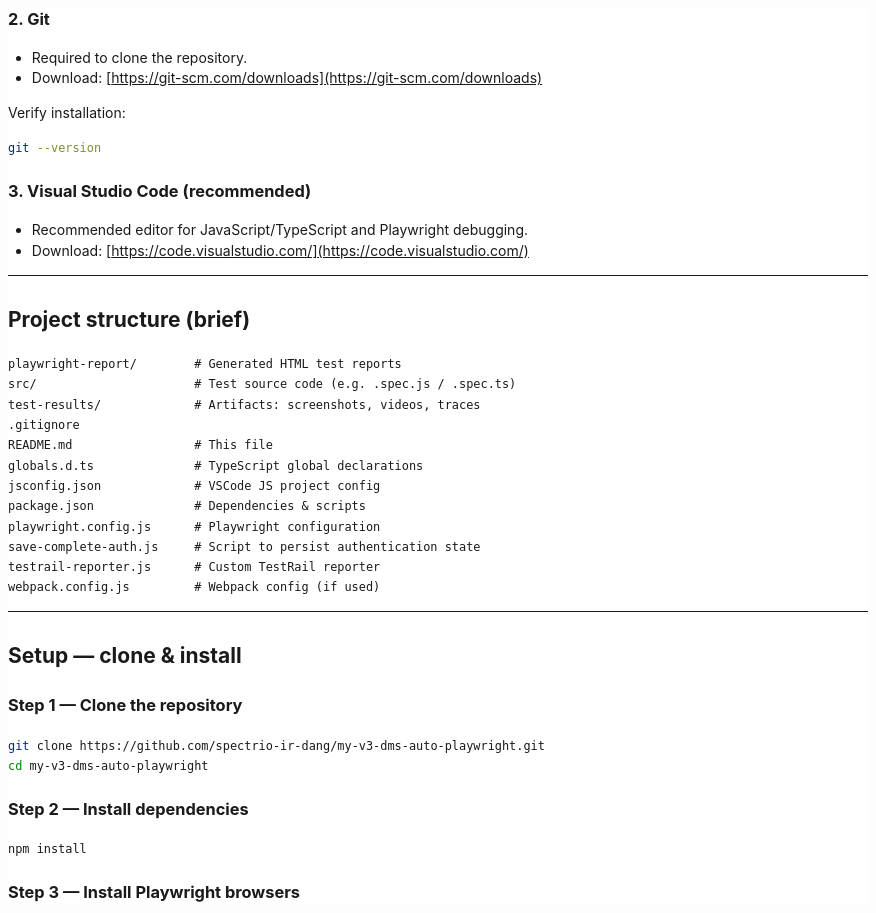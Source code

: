 ### 2. Git

* Required to clone the repository.
* Download: [https://git-scm.com/downloads](https://git-scm.com/downloads)

Verify installation:

```bash
git --version
```

### 3. Visual Studio Code (recommended)

* Recommended editor for JavaScript/TypeScript and Playwright debugging.
* Download: [https://code.visualstudio.com/](https://code.visualstudio.com/)

---

## Project structure (brief)

```
playwright-report/        # Generated HTML test reports
src/                      # Test source code (e.g. .spec.js / .spec.ts)
test-results/             # Artifacts: screenshots, videos, traces
.gitignore
README.md                 # This file
globals.d.ts              # TypeScript global declarations
jsconfig.json             # VSCode JS project config
package.json              # Dependencies & scripts
playwright.config.js      # Playwright configuration
save-complete-auth.js     # Script to persist authentication state
testrail-reporter.js      # Custom TestRail reporter
webpack.config.js         # Webpack config (if used)
```

---

## Setup — clone & install

### Step 1 — Clone the repository

```bash
git clone https://github.com/spectrio-ir-dang/my-v3-dms-auto-playwright.git
cd my-v3-dms-auto-playwright
```

### Step 2 — Install dependencies

```bash
npm install
```

### Step 3 — Install Playwright browsers
